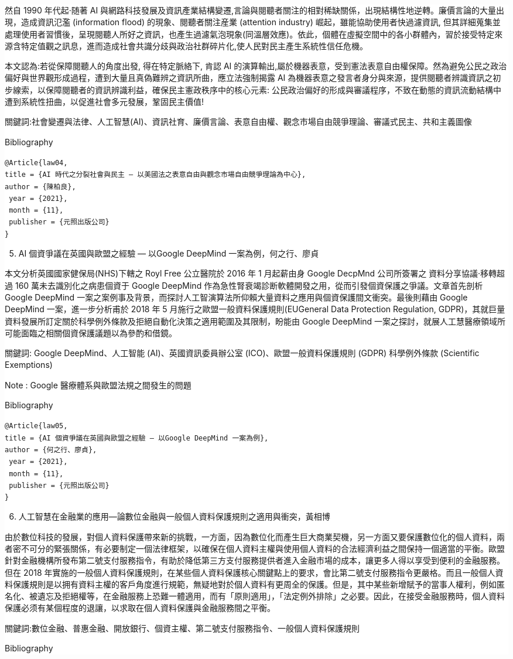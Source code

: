 然自 1990 年代起·随著 AI 與網路科技發展及資訊產業結構變遷,言論與閱聽者關注的相對稀缺關係，出現結構性地逆轉。廉價言論的大量出現，造成資訊氾濫 (information flood) 的現象、閱聽者關注産業 (attention industry) 崛起，雖能協助使用者快過濾資訊, 但其詳細蒐集並處理使用者習慣後，呈現閱聽人所好之資訊，也產生過濾氣泡現象(同溫層效應)。依此，個體在虛擬空間中的各小群體內，習於接受特定來源含特定值觀之訊息，進而造成社會共識分歧與政治社群碎片化,使人民對民主產生系統性信任危機。

本文認為:若從保障閱聽人的角度出發, 得在特定脈絡下, 肯認 AI 的演算輸出,屬於機器表意，受到憲法表意自由權保障。然為避免公民之政治偏好與世界觀形成過程，遭到大量且真偽難辨之資訊所曲，應立法強制揭露 AI 為機器表意之發言者身分與來源，提供閱聽者辨識資訊之初步線索，以保障閱聽者的資訊辨識利益，確保民主憲政秩序中的核心元素: 公民政治偏好的形成與審議程序，不致在動態的資訊流動結構中遭到系統性扭曲，以促進社會多元發展，鞏固民主價值!

關鍵詞:社會變遷與法律、人工智慧(AI)、資訊社育、廉價言論、表意自由權、觀念市場自由競爭理論、審議式民主、共和主義圖像

Bibliography

```
@Article{law04,
title = {AI 時代之分裂社會與民主 — 以美國法之表意自由與觀念市場自由競爭理論為中心},
author = {陳柏良},
 year = {2021},
 month = {11},
 publisher = {元照出版公司}
}
```


5. AI 個資爭議在英國與歐盟之經驗 — 以Google DeepMind 一案為例，何之行、廖貞

本文分析英國國家健保局(NHS)下轄之 Royl Free 公立醫院於 2016 年 1 月起薪由身 Google DecpMnd 公司所簽署之
資料分享協議·移轉超過 160 萬未去識別化之病患個資于 Google DeepMind 作為急性腎衰竭診断軟體開發之用，從而引發個資保護之爭議。文章首先剖析 Google DeepMind 一案之案例事及背景，而探討人工智演算法所仰賴大量資料之應用與個資保護間文衝突。最後則藉由 Google DeepMind 一案，進一步分析甫於 2018 年 5 月施行之歐盟一般資料保護規則(EUGeneral Data Protection Regulation, GDPR)，其就巨量資料發展所訂定關於科學例外條款及拒絕自動化決策之適用範圍及其限制，盼能由 Google DeepMind 一案之探討，就展人工慧醫療領域所可能面臨之相關個資保護議題以為參酌和借鏡。

關鍵詞: Google DeepMind、人工智能 (AI)、英國資訊委員辦公室 (ICO)、歐盟一般資料保護規則 (GDPR) 科學例外條款 (Scientific Exemptions)

Note : Google 醫療體系與歐盟法規之間發生的問題

Bibliography

```
@Article{law05,
title = {AI 個資爭議在英國與歐盟之經驗 — 以Google DeepMind 一案為例},
author = {何之行、廖貞},
 year = {2021},
 month = {11},
 publisher = {元照出版公司}
}
```


6. 人工智慧在金融業的應用—論數位金融與一般個人資料保護規則之適用與衝突，黃相博

由於數位科技的發展，對個人資料保護帶來新的挑戰，一方面，因為數位化而產生巨大商業契機，另一方面又要保護數位化的個人資料，兩者密不可分的緊張關係，有必要制定一個法律框架，以確保在個人資料主權與使用個人資料的合法經濟利益之間保持一個適當的平衡。歐盟針對金融機構所發布第二號支付服務指令，有助於降低第三方支付服務提供者進入金融市場的成本，讓更多人得以享受到便利的金融服務。但在 2018 年實施的一般個人資料保護規則，在某些個人資料保護核心關鍵點上的要求，會比第二號支付服務指令更嚴格。而且一般個人資料保護規則是以拥有資料主權的客戶角度進行規範，無疑地對於個人資料有更周全的保護。但是，其中某些新增賦予的當事人權利，例如匿名化、被遺忘及拒絕權等，在金融服務上恐難一體適用，而有「原則適用」，「法定例外排除」之必要。因此，在接受金融服務時，個人資料保護必须有某個程度的退讓，以求取在個人資料保護與金融服務間之平衡。

關鍵詞:數位金融、普惠金融、開放銀行、個資主權、第二號支付服務指令、一般個人資料保護規則

Bibliography
